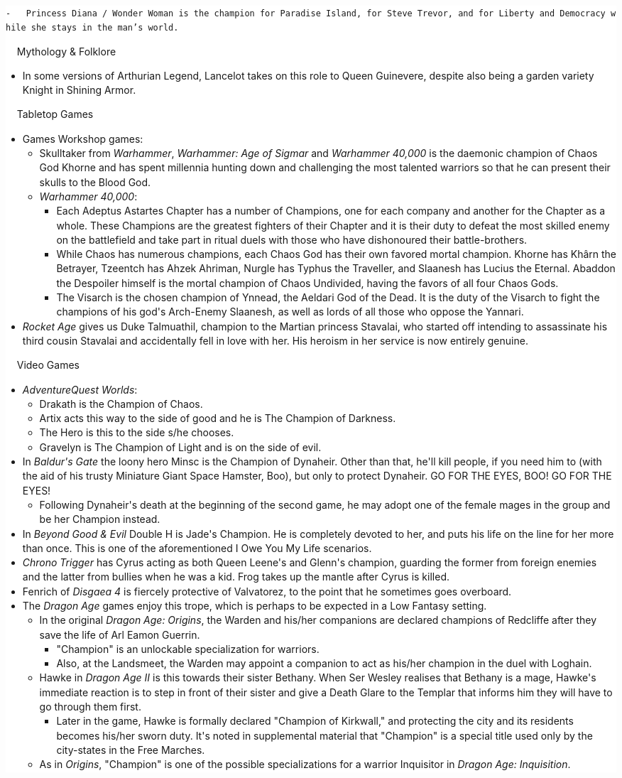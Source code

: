     -   Princess Diana / Wonder Woman is the champion for Paradise Island, for Steve Trevor, and for Liberty and Democracy while she stays in the man’s world.

    Mythology & Folklore 

-   In some versions of Arthurian Legend, Lancelot takes on this role to Queen Guinevere, despite also being a garden variety Knight in Shining Armor.

    Tabletop Games 

-   Games Workshop games:
    -   Skulltaker from _Warhammer_, _Warhammer: Age of Sigmar_ and _Warhammer 40,000_ is the daemonic champion of Chaos God Khorne and has spent millennia hunting down and challenging the most talented warriors so that he can present their skulls to the Blood God.
    -   _Warhammer 40,000_:
        -   Each Adeptus Astartes Chapter has a number of Champions, one for each company and another for the Chapter as a whole. These Champions are the greatest fighters of their Chapter and it is their duty to defeat the most skilled enemy on the battlefield and take part in ritual duels with those who have dishonoured their battle-brothers.
        -   While Chaos has numerous champions, each Chaos God has their own favored mortal champion. Khorne has Khârn the Betrayer, Tzeentch has Ahzek Ahriman, Nurgle has Typhus the Traveller, and Slaanesh has Lucius the Eternal. Abaddon the Despoiler himself is the mortal champion of Chaos Undivided, having the favors of all four Chaos Gods.
        -   The Visarch is the chosen champion of Ynnead, the Aeldari God of the Dead. It is the duty of the Visarch to fight the champions of his god's Arch-Enemy Slaanesh, as well as lords of all those who oppose the Yannari.
-   _Rocket Age_ gives us Duke Talmuathil, champion to the Martian princess Stavalai, who started off intending to assassinate his third cousin Stavalai and accidentally fell in love with her. His heroism in her service is now entirely genuine.

    Video Games 

-   _AdventureQuest Worlds_:
    -   Drakath is the Champion of Chaos.
    -   Artix acts this way to the side of good and he is The Champion of Darkness.
    -   The Hero is this to the side s/he chooses.
    -   Gravelyn is The Champion of Light and is on the side of evil.
-   In _Baldur's Gate_ the loony hero Minsc is the Champion of Dynaheir. Other than that, he'll kill people, if you need him to (with the aid of his trusty Miniature Giant Space Hamster, Boo), but only to protect Dynaheir. GO FOR THE EYES, BOO! GO FOR THE EYES!
    -   Following Dynaheir's death at the beginning of the second game, he may adopt one of the female mages in the group and be her Champion instead.
-   In _Beyond Good & Evil_ Double H is Jade's Champion. He is completely devoted to her, and puts his life on the line for her more than once. This is one of the aforementioned I Owe You My Life scenarios.
-   _Chrono Trigger_ has Cyrus acting as both Queen Leene's and Glenn's champion, guarding the former from foreign enemies and the latter from bullies when he was a kid. Frog takes up the mantle after Cyrus is killed.
-   Fenrich of _Disgaea 4_ is fiercely protective of Valvatorez, to the point that he sometimes goes overboard.
-   The _Dragon Age_ games enjoy this trope, which is perhaps to be expected in a Low Fantasy setting.
    -   In the original _Dragon Age: Origins_, the Warden and his/her companions are declared champions of Redcliffe after they save the life of Arl Eamon Guerrin.
        -   "Champion" is an unlockable specialization for warriors.
        -   Also, at the Landsmeet, the Warden may appoint a companion to act as his/her champion in the duel with Loghain.
    -   Hawke in _Dragon Age II_ is this towards their sister Bethany. When Ser Wesley realises that Bethany is a mage, Hawke's immediate reaction is to step in front of their sister and give a Death Glare to the Templar that informs him they will have to go through them first.
        -   Later in the game, Hawke is formally declared "Champion of Kirkwall," and protecting the city and its residents becomes his/her sworn duty. It's noted in supplemental material that "Champion" is a special title used only by the city-states in the Free Marches.
    -   As in _Origins_, "Champion" is one of the possible specializations for a warrior Inquisitor in _Dragon Age: Inquisition_.